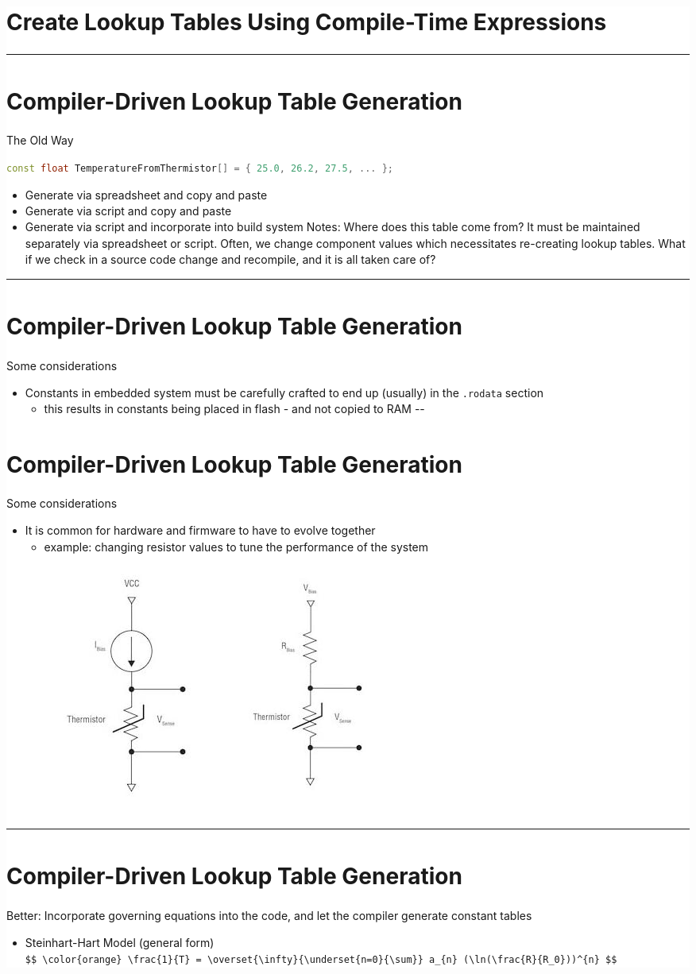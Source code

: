 # Create Lookup Tables Using Compile-Time Expressions
---
# Compiler-Driven Lookup Table Generation
The Old Way
```c++
const float TemperatureFromThermistor[] = { 25.0, 26.2, 27.5, ... };
```
* Generate via spreadsheet and copy and paste
* Generate via script and copy and paste
* Generate via script and incorporate into build system
Notes: Where does this table come from?  It must be maintained separately via spreadsheet or script.  Often, we change component values which necessitates re-creating lookup tables.  What if we check in a source code change and recompile, and it is all taken care of?
---
# Compiler-Driven Lookup Table Generation
Some considerations
* Constants in embedded system must be carefully crafted to end up (usually) in the `.rodata` section
    * this results in constants being placed in flash - and not copied to RAM
--
# Compiler-Driven Lookup Table Generation
Some considerations
* It is common for hardware and firmware to have to evolve together
    * example: changing resistor values to tune the performance of the system
      <img src="assets/TI_IA_thermistor_figure1.jpg"></img>
---
# Compiler-Driven Lookup Table Generation
Better: Incorporate governing equations into the code, and let the compiler generate constant tables
* Steinhart-Hart Model (general form)   
`$$ \color{orange} \frac{1}{T} = \overset{\infty}{\underset{n=0}{\sum}} a_{n} (\ln(\frac{R}{R_0}))^{n} $$`
